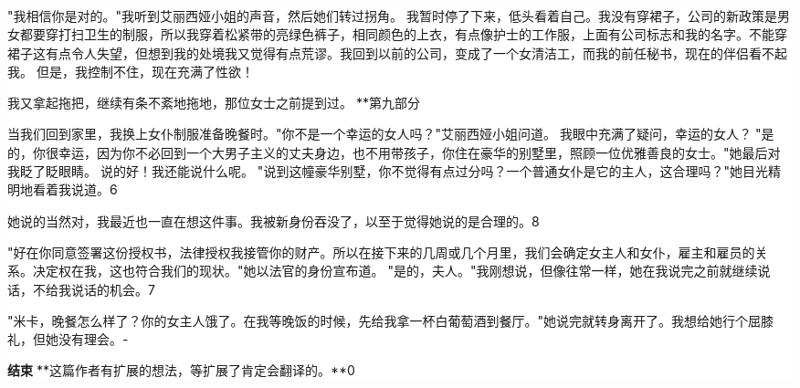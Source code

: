 "我相信你是对的。"我听到艾丽西娅小姐的声音，然后她们转过拐角。 我暂时停了下来，低头看着自己。我没有穿裙子，公司的新政策是男女都要穿打扫卫生的制服，所以我穿着松紧带的亮绿色裤子，相同颜色的上衣，有点像护士的工作服，上面有公司标志和我的名字。不能穿裙子这有点令人失望，但想到我的处境我又觉得有点荒谬。我回到以前的公司，变成了一个女清洁工，而我的前任秘书，现在的伴侣看不起我。 但是，我控制不住，现在充满了性欲！

我又拿起拖把，继续有条不紊地拖地，那位女士之前提到过。 **第九部分

当我们回到家里，我换上女仆制服准备晚餐时。"你不是一个幸运的女人吗？"艾丽西娅小姐问道。 我眼中充满了疑问，幸运的女人？ "是的，你很幸运，因为你不必回到一个大男子主义的丈夫身边，也不用带孩子，你住在豪华的别墅里，照顾一位优雅善良的女士。"她最后对我眨了眨眼睛。 说的好！我还能说什么呢。 "说到这幢豪华别墅，你不觉得有点过分吗？一个普通女仆是它的主人，这合理吗？"她目光精明地看着我说道。6

她说的当然对，我最近也一直在想这件事。我被新身份吞没了，以至于觉得她说的是合理的。8

"好在你同意签署这份授权书，法律授权我接管你的财产。所以在接下来的几周或几个月里，我们会确定女主人和女仆，雇主和雇员的关系。决定权在我，这也符合我们的现状。"她以法官的身份宣布道。 "是的，夫人。"我刚想说，但像往常一样，她在我说完之前就继续说话，不给我说话的机会。7

"米卡，晚餐怎么样了？你的女主人饿了。在我等晚饭的时候，先给我拿一杯白葡萄酒到餐厅。"她说完就转身离开了。我想给她行个屈膝礼，但她没有理会。-

**结束** **这篇作者有扩展的想法，等扩展了肯定会翻译的。**0


